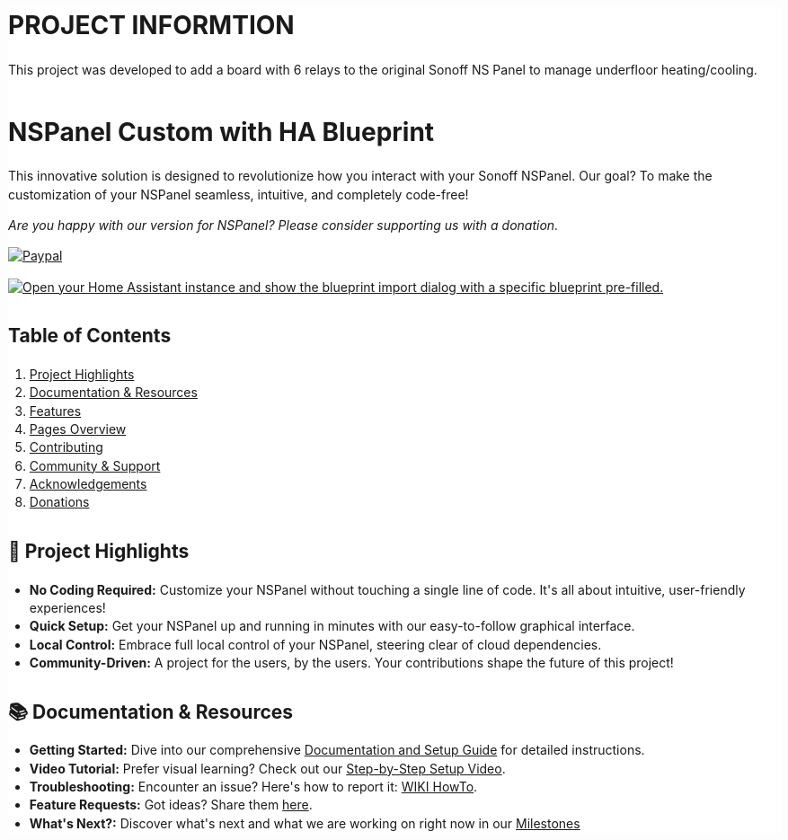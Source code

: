 # PROJECT INFORMTION
This project was developed to add a board with 6 relays to the original Sonoff NS Panel to manage underfloor heating/cooling.

# NSPanel Custom with HA Blueprint

This innovative solution is designed to revolutionize how you interact with your Sonoff NSPanel.
Our goal? To make the customization of your NSPanel seamless, intuitive, and completely code-free!

*Are you happy with our version for NSPanel? Please consider supporting us with a donation.*

[![Paypal](https://user-images.githubusercontent.com/41958506/212499642-b2fd097a-0938-4bfc-b37b-74df64592c58.png)](https://www.paypal.com/donate/?hosted_button_id=S974SWQMB8PB2)

[![Open your Home Assistant instance and show the blueprint import dialog with a specific blueprint pre-filled.](https://my.home-assistant.io/badges/blueprint_import.svg)](https://my.home-assistant.io/redirect/blueprint_import/?blueprint_url=https%3A%2F%2Fgithub.com%2FBlackymas%2FNSPanel_HA_Blueprint%2Fblob%2Fmain%2Fnspanel_blueprint.yaml)

## Table of Contents

1. [Project Highlights](#-project-highlights)
2. [Documentation & Resources](#-documentation--resources)
3. [Features](#-features)
4. [Pages Overview](#-pages-overview)
5. [Contributing](#-contributing)
6. [Community & Support](#-community--support)
7. [Acknowledgements](#-acknowledgements)
8. [Donations](#-donations)

## 🌟 Project Highlights

- **No Coding Required:** Customize your NSPanel without touching a single line of code. It's all about intuitive, user-friendly experiences!
- **Quick Setup:** Get your NSPanel up and running in minutes with our easy-to-follow graphical interface.
- **Local Control:** Embrace full local control of your NSPanel, steering clear of cloud dependencies.
- **Community-Driven:** A project for the users, by the users. Your contributions shape the future of this project!

## 📚 Documentation & Resources

- **Getting Started:** Dive into our comprehensive [Documentation and Setup Guide](docs/README.md) for detailed instructions.
- **Video Tutorial:** Prefer visual learning? Check out our [Step-by-Step Setup Video](docs/README.md).
- **Troubleshooting:** Encounter an issue? Here's how to report it: [WIKI HowTo](docs/README.md).
- **Feature Requests:** Got ideas? Share them [here](https://github.com/Blackymas/NSPanel_HA_Blueprint/labels/new%20feature%20request).
- **What's Next?:** Discover what's next and what we are working on right now in our [Milestones](https://github.com/Blackymas/NSPanel_HA_Blueprint/milestones?direction=asc&sort=due_date)
